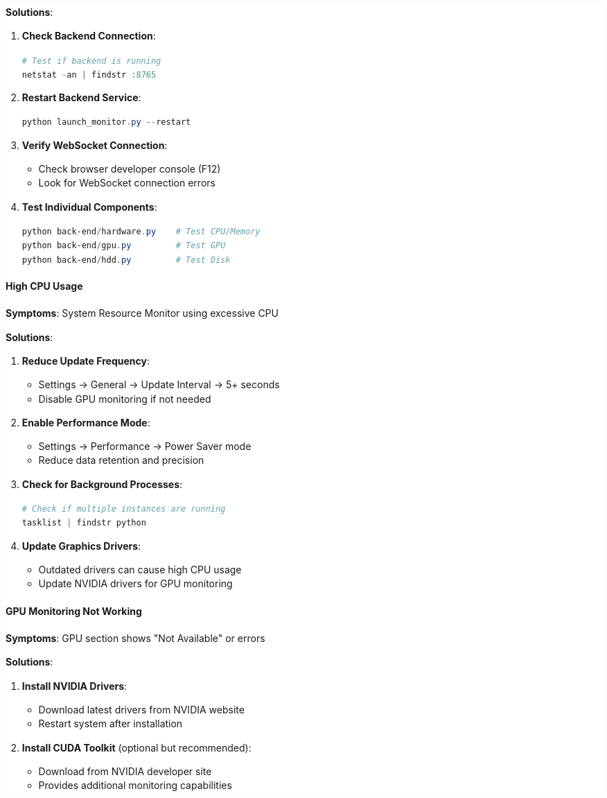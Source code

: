 **Solutions**:
1. **Check Backend Connection**:
   ```powershell
   # Test if backend is running
   netstat -an | findstr :8765
   ```

2. **Restart Backend Service**:
   ```powershell
   python launch_monitor.py --restart
   ```

3. **Verify WebSocket Connection**:
   - Check browser developer console (F12)
   - Look for WebSocket connection errors

4. **Test Individual Components**:
   ```powershell
   python back-end/hardware.py    # Test CPU/Memory
   python back-end/gpu.py         # Test GPU
   python back-end/hdd.py         # Test Disk
   ```

#### High CPU Usage

**Symptoms**: System Resource Monitor using excessive CPU

**Solutions**:
1. **Reduce Update Frequency**:
   - Settings → General → Update Interval → 5+ seconds
   - Disable GPU monitoring if not needed

2. **Enable Performance Mode**:
   - Settings → Performance → Power Saver mode
   - Reduce data retention and precision

3. **Check for Background Processes**:
   ```powershell
   # Check if multiple instances are running
   tasklist | findstr python
   ```

4. **Update Graphics Drivers**:
   - Outdated drivers can cause high CPU usage
   - Update NVIDIA drivers for GPU monitoring

#### GPU Monitoring Not Working

**Symptoms**: GPU section shows "Not Available" or errors

**Solutions**:
1. **Install NVIDIA Drivers**:
   - Download latest drivers from NVIDIA website
   - Restart system after installation

2. **Install CUDA Toolkit** (optional but recommended):
   - Download from NVIDIA developer site
   - Provides additional monitoring capabilities
